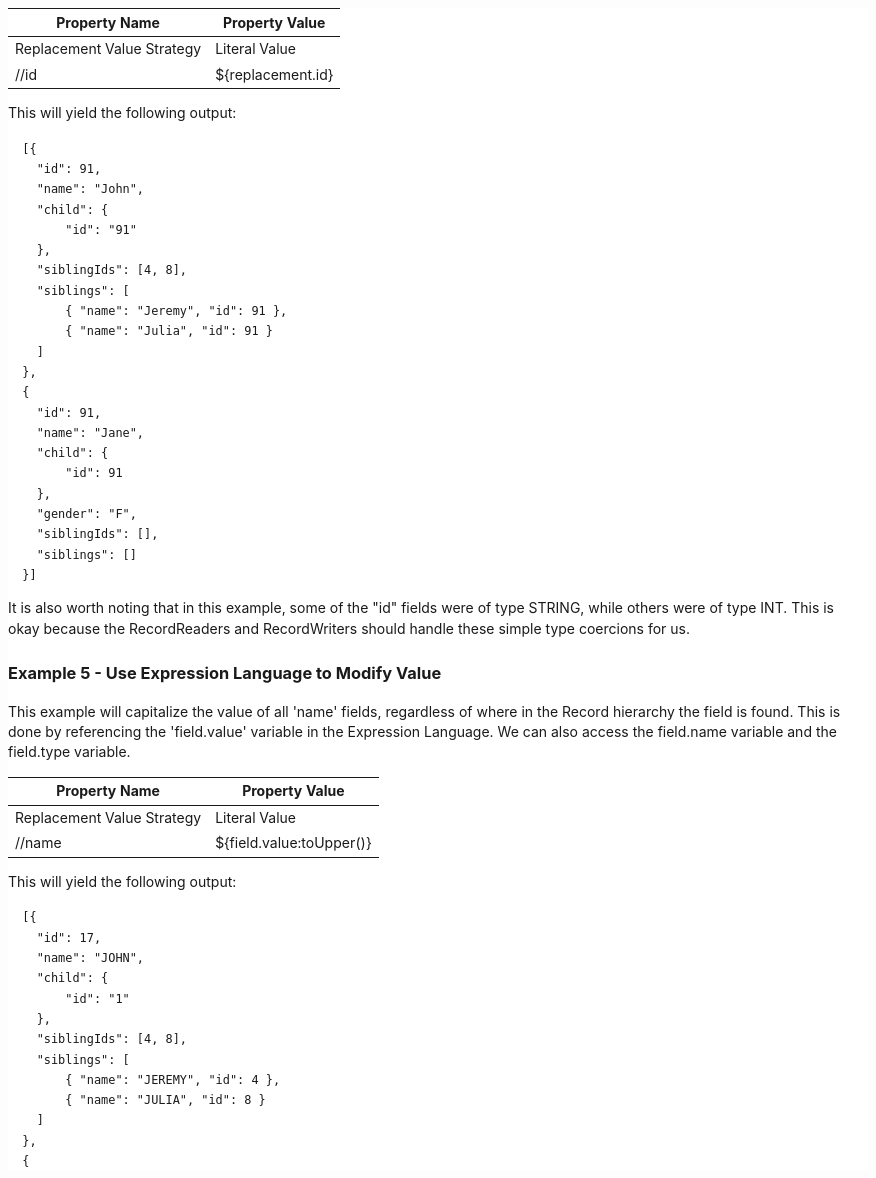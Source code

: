| Property Name              | Property Value    |
| -------------------------- | ----------------- |
| Replacement Value Strategy | Literal Value     |
| //id                       | ${replacement.id} |

This will yield the following output:

```
  [{
    "id": 91,
    "name": "John",
    "child": {
        "id": "91"
    },
    "siblingIds": [4, 8],
    "siblings": [
        { "name": "Jeremy", "id": 91 },
        { "name": "Julia", "id": 91 }
    ]
  },
  {
    "id": 91,
    "name": "Jane",
    "child": {
        "id": 91
    },
    "gender": "F",
    "siblingIds": [],
    "siblings": []
  }]
```



It is also worth noting that in this example, some of the "id" fields were of type STRING, while others were of type INT. This is okay because the RecordReaders and RecordWriters should handle these simple type coercions for us.

### Example 5 - Use Expression Language to Modify Value

This example will capitalize the value of all 'name' fields, regardless of where in the Record hierarchy the field is found. This is done by referencing the 'field.value' variable in the Expression Language. We can also access the field.name variable and the field.type variable.

| Property Name              | Property Value           |
| -------------------------- | ------------------------ |
| Replacement Value Strategy | Literal Value            |
| //name                     | ${field.value:toUpper()} |

This will yield the following output:

```
  [{
    "id": 17,
    "name": "JOHN",
    "child": {
        "id": "1"
    },
    "siblingIds": [4, 8],
    "siblings": [
        { "name": "JEREMY", "id": 4 },
        { "name": "JULIA", "id": 8 }
    ]
  },
  {
```
